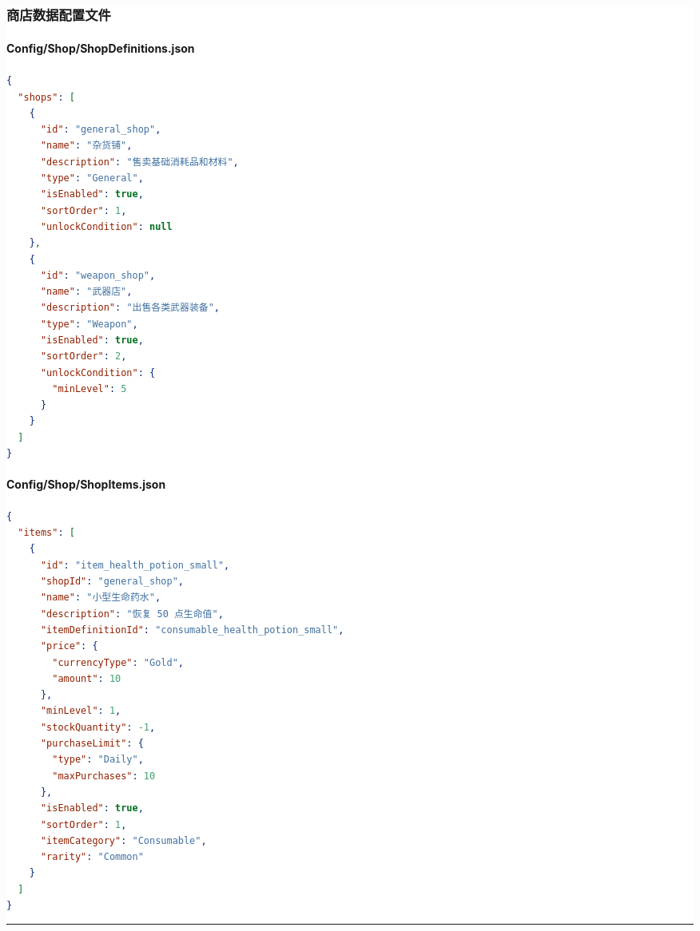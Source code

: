 ### 商店数据配置文件

#### Config/Shop/ShopDefinitions.json

```json
{
  "shops": [
    {
      "id": "general_shop",
      "name": "杂货铺",
      "description": "售卖基础消耗品和材料",
      "type": "General",
      "isEnabled": true,
      "sortOrder": 1,
      "unlockCondition": null
    },
    {
      "id": "weapon_shop",
      "name": "武器店",
      "description": "出售各类武器装备",
      "type": "Weapon",
      "isEnabled": true,
      "sortOrder": 2,
      "unlockCondition": {
        "minLevel": 5
      }
    }
  ]
}
```

#### Config/Shop/ShopItems.json

```json
{
  "items": [
    {
      "id": "item_health_potion_small",
      "shopId": "general_shop",
      "name": "小型生命药水",
      "description": "恢复 50 点生命值",
      "itemDefinitionId": "consumable_health_potion_small",
      "price": {
        "currencyType": "Gold",
        "amount": 10
      },
      "minLevel": 1,
      "stockQuantity": -1,
      "purchaseLimit": {
        "type": "Daily",
        "maxPurchases": 10
      },
      "isEnabled": true,
      "sortOrder": 1,
      "itemCategory": "Consumable",
      "rarity": "Common"
    }
  ]
}
```

---